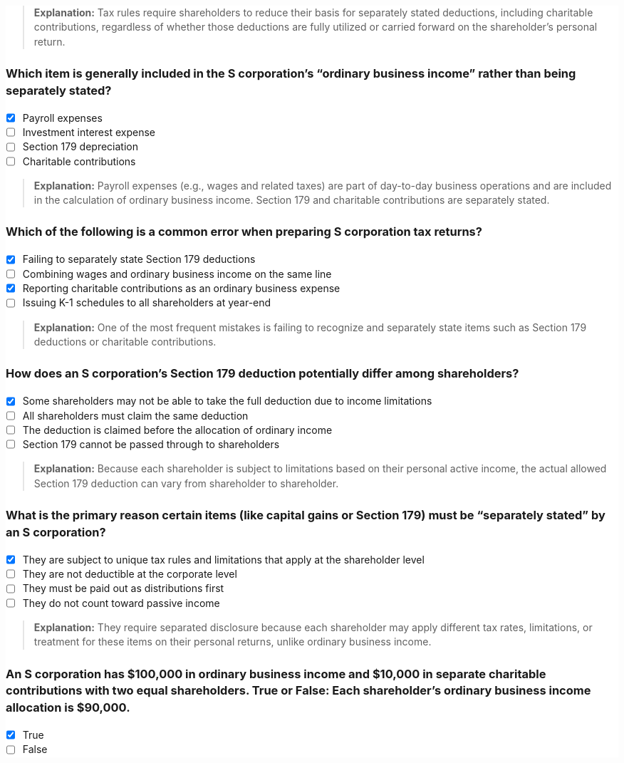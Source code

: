 > **Explanation:** Tax rules require shareholders to reduce their basis for separately stated deductions, including charitable contributions, regardless of whether those deductions are fully utilized or carried forward on the shareholder’s personal return. 


### Which item is generally included in the S corporation’s “ordinary business income” rather than being separately stated?
- [x] Payroll expenses 
- [ ] Investment interest expense 
- [ ] Section 179 depreciation 
- [ ] Charitable contributions 

> **Explanation:** Payroll expenses (e.g., wages and related taxes) are part of day-to-day business operations and are included in the calculation of ordinary business income. Section 179 and charitable contributions are separately stated. 


### Which of the following is a common error when preparing S corporation tax returns? 
- [x] Failing to separately state Section 179 deductions 
- [ ] Combining wages and ordinary business income on the same line 
- [x] Reporting charitable contributions as an ordinary business expense 
- [ ] Issuing K-1 schedules to all shareholders at year-end  

> **Explanation:** One of the most frequent mistakes is failing to recognize and separately state items such as Section 179 deductions or charitable contributions. 


### How does an S corporation’s Section 179 deduction potentially differ among shareholders?
- [x] Some shareholders may not be able to take the full deduction due to income limitations 
- [ ] All shareholders must claim the same deduction 
- [ ] The deduction is claimed before the allocation of ordinary income 
- [ ] Section 179 cannot be passed through to shareholders 

> **Explanation:** Because each shareholder is subject to limitations based on their personal active income, the actual allowed Section 179 deduction can vary from shareholder to shareholder. 


### What is the primary reason certain items (like capital gains or Section 179) must be “separately stated” by an S corporation?
- [x] They are subject to unique tax rules and limitations that apply at the shareholder level 
- [ ] They are not deductible at the corporate level 
- [ ] They must be paid out as distributions first 
- [ ] They do not count toward passive income 

> **Explanation:** They require separated disclosure because each shareholder may apply different tax rates, limitations, or treatment for these items on their personal returns, unlike ordinary business income. 


### An S corporation has $100,000 in ordinary business income and $10,000 in separate charitable contributions with two equal shareholders. True or False: Each shareholder’s ordinary business income allocation is $90,000.
- [x] True
- [ ] False
